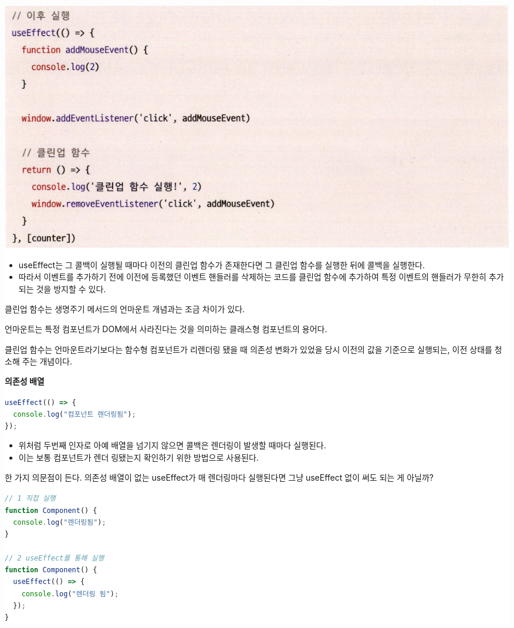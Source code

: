 ![alt text](<image 8.png>)

- useEffect는 그 콜백이 실행될 때마다 이전의 클린업 함수가 존재한다면 그 클린업 함수를 실행한 뒤에 콜백을 실행한다.
- 따라서 이벤트를 추가하기 전에 이전에 등록했던 이벤트 핸들러를 삭제하는 코드를 클린업 함수에 추가하여 특정 이벤트의 핸들러가 무한히 추가되는 것을 방지할 수 있다.

클린업 함수는 생명주기 메서드의 언마운트 개념과는 조금 차이가 있다.

언마운트는 특정 컴포넌트가 DOM에서 사라진다는 것을 의미하는 클래스형 컴포넌트의 용어다.

클린업 함수는 언마운트라기보다는 함수형 컴포넌트가 리렌더링 됐을 때 의존성 변화가 있었을 당시 이전의 값을 기준으로 실행되는, 이전 상태를 청소해 주는 개념이다.

**의존성 배열**

```jsx
useEffect(() => {
  console.log("컴포넌트 렌더링됨");
});
```

- 위처럼 두번째 인자로 아예 배열을 넘기지 않으면 콜백은 렌더링이 발생할 때마다 실행된다.
- 이는 보통 컴포넌트가 렌더 링됐는지 확인하기 위한 방법으로 사용된다.

한 가지 의문점이 든다. 의존성 배열이 없는 useEffect가 매 렌더링마다 실행된다면 그냥 useEffect 없이 써도 되는 게 아닐까?

```jsx
// 1 직접 실행
function Component() {
  console.log("렌더링됨");
}

// 2 useEffect를 통해 실행
function Component() {
  useEffect(() => {
    console.log("렌더링 됨");
  });
}
```
